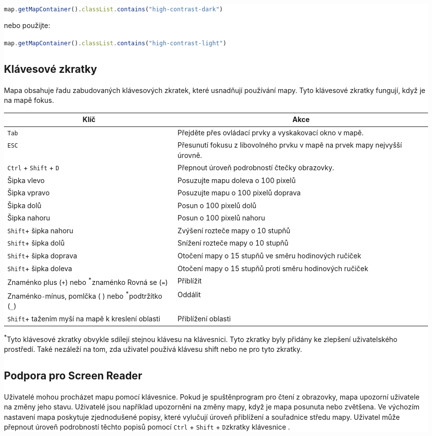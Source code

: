 ```javascript
map.getMapContainer().classList.contains("high-contrast-dark")
```

nebo použijte:

```javascript
map.getMapContainer().classList.contains("high-contrast-light")
```

## <a name="keyboard-shortcuts"></a>Klávesové zkratky

Mapa obsahuje řadu zabudovaných klávesových zkratek, které usnadňují používání mapy. Tyto klávesové zkratky fungují, když je na mapě fokus.

| Klíč      | Akce                            |
|----------|-----------------------------------|
| `Tab` | Přejděte přes ovládací prvky a vyskakovací okno v mapě. |
| `ESC` | Přesunutí fokusu z libovolného prvku v mapě na prvek mapy nejvyšší úrovně. |
| `Ctrl` + `Shift` + `D` | Přepnout úroveň podrobností čtečky obrazovky.  |
| Šipka vlevo | Posuzujte mapu doleva o 100 pixelů |
| Šipka vpravo | Posuzujte mapu o 100 pixelů doprava |
| Šipka dolů | Posun o 100 pixelů dolů |
| Šipka nahoru | Posun o 100 pixelů nahoru |
| `Shift`+ šipka nahoru | Zvýšení rozteče mapy o 10 stupňů |
| `Shift`+ šipka dolů | Snížení rozteče mapy o 10 stupňů |
| `Shift`+ šipka doprava | Otočení mapy o 15 stupňů ve směru hodinových ručiček |
| `Shift`+ šipka doleva | Otočení mapy o 15 stupňů proti směru hodinových ručiček |
| Znaménko plus (`+`) nebo <sup>*</sup>znaménko Rovná se (`=`) | Přiblížit |
| Znaménko`-`mínus, pomlčka ( ) nebo <sup>*</sup>podtržítko (`_`) | Oddálit | 
| `Shift`+ tažením myší na mapě k kreslení oblasti | Přiblížení oblasti |

<sup>*</sup>Tyto klávesové zkratky obvykle sdílejí stejnou klávesu na klávesnici. Tyto zkratky byly přidány ke zlepšení uživatelského prostředí. Také nezáleží na tom, zda uživatel používá klávesu shift nebo ne pro tyto zkratky.

## <a name="screen-reader-support"></a>Podpora pro Screen Reader

Uživatelé mohou procházet mapu pomocí klávesnice. Pokud je spuštěnprogram pro čtení z obrazovky, mapa upozorní uživatele na změny jeho stavu. Uživatelé jsou například upozorněni na změny mapy, když je mapa posunuta nebo zvětšena. Ve výchozím nastavení mapa poskytuje zjednodušené popisy, které vylučují úroveň přiblížení a souřadnice středu mapy. Uživatel může přepnout úroveň podrobností těchto popisů pomocí `Ctrl`  +  `Shift`  +  `D`zkratky klávesnice .
